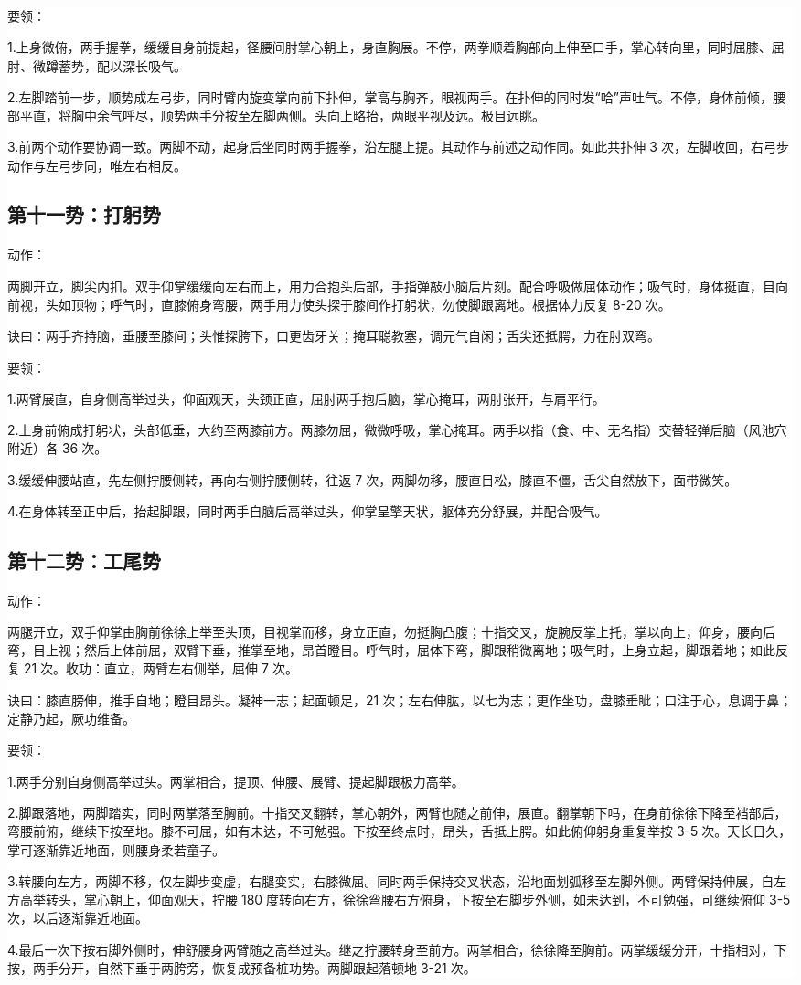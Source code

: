 要领：

1.上身微俯，两手握拳，缓缓自身前提起，径腰间肘掌心朝上，身直胸展。不停，两拳顺着胸部向上伸至口手，掌心转向里，同时屈膝、屈肘、微蹲蓄势，配以深长吸气。

2.左脚踏前一步，顺势成左弓步，同时臂内旋变掌向前下扑伸，掌高与胸齐，眼视两手。在扑伸的同时发“哈”声吐气。不停，身体前倾，腰部平直，将胸中余气呼尽，顺势两手分按至左脚两侧。头向上略抬，两眼平视及远。极目远眺。

3.前两个动作要协调一致。两脚不动，起身后坐同时两手握拳，沿左腿上提。其动作与前述之动作同。如此共扑伸 3 次，左脚收回，右弓步动作与左弓步同，唯左右相反。

## 第十一势：打躬势

动作：

两脚开立，脚尖内扣。双手仰掌缓缓向左右而上，用力合抱头后部，手指弹敲小脑后片刻。配合呼吸做屈体动作；吸气时，身体挺直，目向前视，头如顶物；呼气时，直膝俯身弯腰，两手用力使头探于膝间作打躬状，勿使脚跟离地。根据体力反复 8-20 次。

诀曰：两手齐持脑，垂腰至膝间；头惟探胯下，口更齿牙关；掩耳聪教塞，调元气自闲；舌尖还抵腭，力在肘双弯。

要领：

1.两臂展直，自身侧高举过头，仰面观天，头颈正直，屈肘两手抱后脑，掌心掩耳，两肘张开，与肩平行。

2.上身前俯成打躬状，头部低垂，大约至两膝前方。两膝勿屈，微微呼吸，掌心掩耳。两手以指（食、中、无名指）交替轻弹后脑（风池穴附近）各 36 次。

3.缓缓伸腰站直，先左侧拧腰侧转，再向右侧拧腰侧转，往返 7 次，两脚勿移，腰直目松，膝直不僵，舌尖自然放下，面带微笑。

4.在身体转至正中后，抬起脚跟，同时两手自脑后高举过头，仰掌呈擎天状，躯体充分舒展，并配合吸气。

## 第十二势：工尾势

动作：

两腿开立，双手仰掌由胸前徐徐上举至头顶，目视掌而移，身立正直，勿挺胸凸腹；十指交叉，旋腕反掌上托，掌以向上，仰身，腰向后弯，目上视；然后上体前屈，双臂下垂，推掌至地，昂首瞪目。呼气时，屈体下弯，脚跟稍微离地；吸气时，上身立起，脚跟着地；如此反复 21 次。收功：直立，两臂左右侧举，屈伸 7 次。

诀曰：膝直膀伸，推手自地；瞪目昂头。凝神一志；起面顿足，21 次；左右伸肱，以七为志；更作坐功，盘膝垂眦；口注于心，息调于鼻；定静乃起，厥功维备。

要领：

1.两手分别自身侧高举过头。两掌相合，提顶、伸腰、展臂、提起脚跟极力高举。

2.脚跟落地，两脚踏实，同时两掌落至胸前。十指交叉翻转，掌心朝外，两臂也随之前伸，展直。翻掌朝下吗，在身前徐徐下降至裆部后，弯腰前俯，继续下按至地。膝不可屈，如有未达，不可勉强。下按至终点时，昂头，舌抵上腭。如此俯仰躬身重复举按 3-5 次。天长日久，掌可逐渐靠近地面，则腰身柔若童子。

3.转腰向左方，两脚不移，仅左脚步变虚，右腿变实，右膝微屈。同时两手保持交叉状态，沿地面划弧移至左脚外侧。两臂保持伸展，自左方高举转头，掌心朝上，仰面观天，拧腰 180 度转向右方，徐徐弯腰右方俯身，下按至右脚步外侧，如未达到，不可勉强，可继续俯仰 3-5 次，以后逐渐靠近地面。

4.最后一次下按右脚外侧时，伸舒腰身两臂随之高举过头。继之拧腰转身至前方。两掌相合，徐徐降至胸前。两掌缓缓分开，十指相对，下按，两手分开，自然下垂于两胯旁，恢复成预备桩功势。两脚跟起落顿地 3-21 次。
